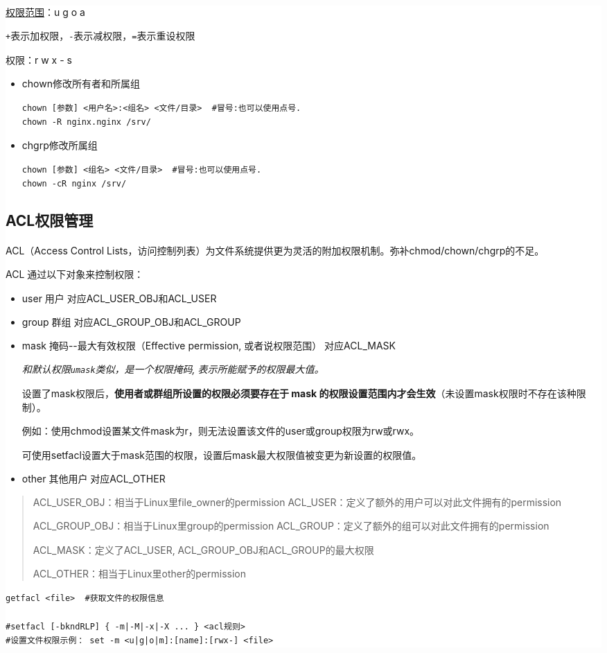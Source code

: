   [权限范围](#权限范围)：u g o a

  `+`表示加权限，`-`表示减权限，`=`表示重设权限

  权限：r w x - s

- chown修改所有者和所属组

  ```shell
  chown [参数] <用户名>:<组名> <文件/目录>  #冒号:也可以使用点号.
  chown -R nginx.nginx /srv/
  ```

- chgrp修改所属组

  ```shell
  chown [参数] <组名> <文件/目录>  #冒号:也可以使用点号.
  chown -cR nginx /srv/
  ```

## ACL权限管理

ACL（Access Control Lists，访问控制列表）为文件系统提供更为灵活的附加权限机制。弥补chmod/chown/chgrp的不足。

ACL 通过以下对象来控制权限：

- user  用户 对应ACL_USER_OBJ和ACL_USER

- group  群组  对应ACL_GROUP_OBJ和ACL_GROUP

- mask  掩码--最大有效权限（Effective permission, 或者说权限范围）   对应ACL_MASK

  *和默认权限`umask`类似，是一个权限掩码, 表示所能赋予的权限最大值。*

  设置了mask权限后，**使用者或群组所设置的权限必须要存在于 mask 的权限设置范围内才会生效**（未设置mask权限时不存在该种限制）。

  例如：使用chmod设置某文件mask为r，则无法设置该文件的user或group权限为rw或rwx。

  可使用setfacl设置大于mask范围的权限，设置后mask最大权限值被变更为新设置的权限值。

- other  其他用户  对应ACL_OTHER


> ACL_USER_OBJ：相当于Linux里file_owner的permission
> ACL_USER：定义了额外的用户可以对此文件拥有的permission
>
> ACL_GROUP_OBJ：相当于Linux里group的permission
> ACL_GROUP：定义了额外的组可以对此文件拥有的permission
>
> ACL_MASK：定义了ACL_USER, ACL_GROUP_OBJ和ACL_GROUP的最大权限
>
> ACL_OTHER：相当于Linux里other的permission



```shell
getfacl <file>  #获取文件的权限信息

#setfacl [-bkndRLP] { -m|-M|-x|-X ... } <acl规则>
#设置文件权限示例： set -m <u|g|o|m]:[name]:[rwx-] <file>
```
